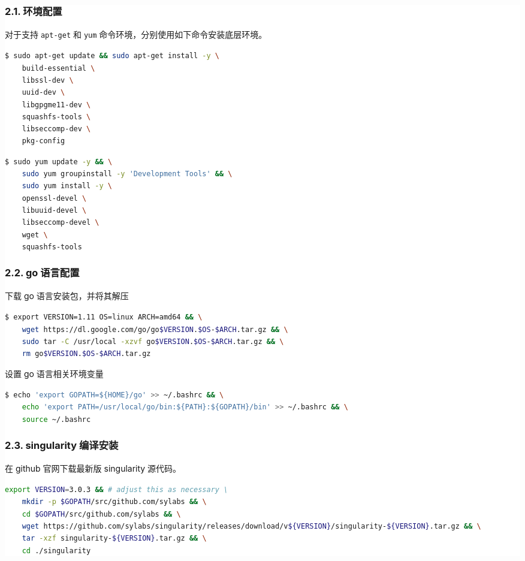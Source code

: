 ### 2.1. 环境配置

对于支持 `apt-get` 和 `yum` 命令环境，分别使用如下命令安装底层环境。

```bash
$ sudo apt-get update && sudo apt-get install -y \
    build-essential \
    libssl-dev \
    uuid-dev \
    libgpgme11-dev \
    squashfs-tools \
    libseccomp-dev \
    pkg-config
```

```bash
$ sudo yum update -y && \
    sudo yum groupinstall -y 'Development Tools' && \
    sudo yum install -y \
    openssl-devel \
    libuuid-devel \
    libseccomp-devel \
    wget \
    squashfs-tools
```

[^1]: https://docs.sylabs.io/guides/3.0/user-guide/installation.html

### 2.2. go 语言配置

下载 go 语言安装包，并将其解压

```bash
$ export VERSION=1.11 OS=linux ARCH=amd64 && \
    wget https://dl.google.com/go/go$VERSION.$OS-$ARCH.tar.gz && \
    sudo tar -C /usr/local -xzvf go$VERSION.$OS-$ARCH.tar.gz && \
    rm go$VERSION.$OS-$ARCH.tar.gz
```

设置 go 语言相关环境变量

```bash
$ echo 'export GOPATH=${HOME}/go' >> ~/.bashrc && \
    echo 'export PATH=/usr/local/go/bin:${PATH}:${GOPATH}/bin' >> ~/.bashrc && \
    source ~/.bashrc
```

### 2.3. singularity 编译安装

在 github 官网下载最新版 singularity 源代码。

```bash
export VERSION=3.0.3 && # adjust this as necessary \
    mkdir -p $GOPATH/src/github.com/sylabs && \
    cd $GOPATH/src/github.com/sylabs && \
    wget https://github.com/sylabs/singularity/releases/download/v${VERSION}/singularity-${VERSION}.tar.gz && \
    tar -xzf singularity-${VERSION}.tar.gz && \
    cd ./singularity
```

